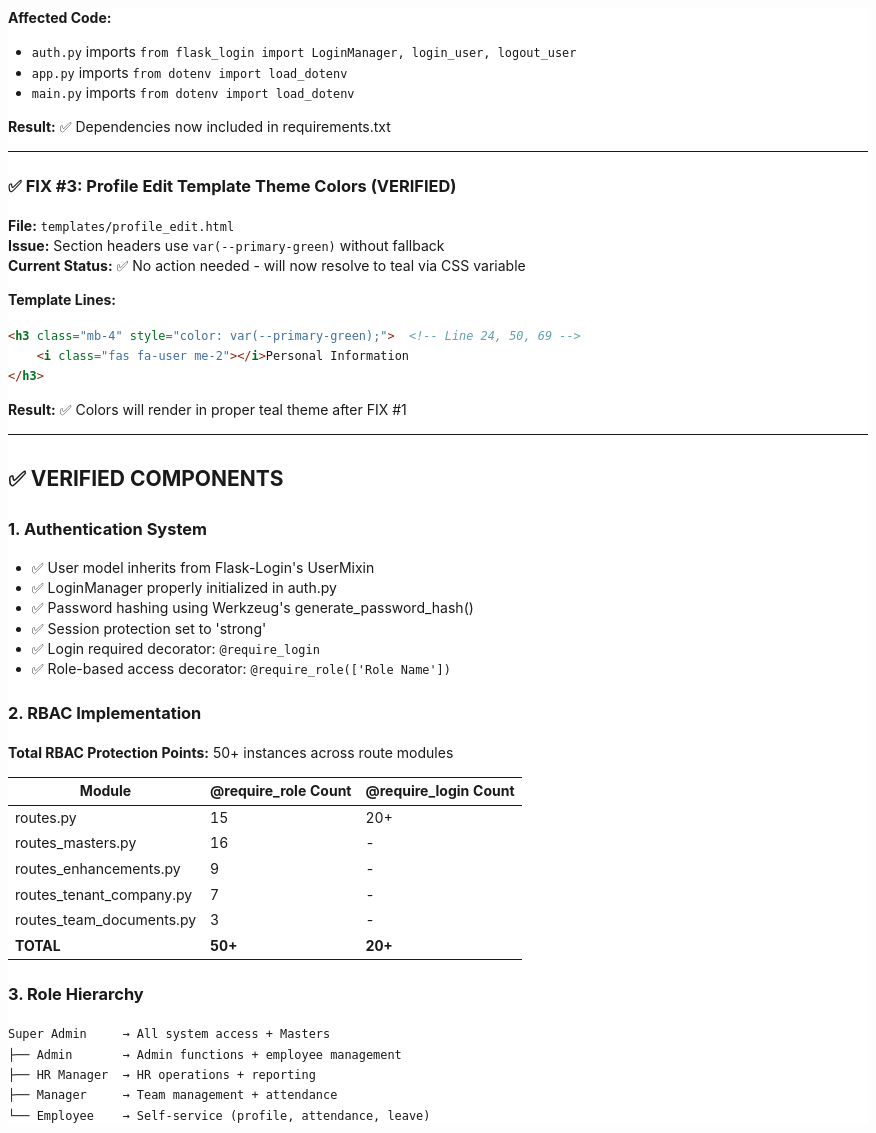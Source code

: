 **Affected Code:**
- `auth.py` imports `from flask_login import LoginManager, login_user, logout_user`
- `app.py` imports `from dotenv import load_dotenv`
- `main.py` imports `from dotenv import load_dotenv`

**Result:** ✅ Dependencies now included in requirements.txt

---

### ✅ FIX #3: Profile Edit Template Theme Colors (VERIFIED)
**File:** `templates/profile_edit.html`  
**Issue:** Section headers use `var(--primary-green)` without fallback  
**Current Status:** ✅ No action needed - will now resolve to teal via CSS variable

**Template Lines:**
```html
<h3 class="mb-4" style="color: var(--primary-green);">  <!-- Line 24, 50, 69 -->
    <i class="fas fa-user me-2"></i>Personal Information
</h3>
```

**Result:** ✅ Colors will render in proper teal theme after FIX #1

---

## ✅ VERIFIED COMPONENTS

### 1. **Authentication System**
- ✅ User model inherits from Flask-Login's UserMixin
- ✅ LoginManager properly initialized in auth.py
- ✅ Password hashing using Werkzeug's generate_password_hash()
- ✅ Session protection set to 'strong'
- ✅ Login required decorator: `@require_login`
- ✅ Role-based access decorator: `@require_role(['Role Name'])`

### 2. **RBAC Implementation**
**Total RBAC Protection Points:** 50+ instances across route modules

| Module | @require_role Count | @require_login Count |
|--------|-------------------|--------------------|
| routes.py | 15 | 20+ |
| routes_masters.py | 16 | - |
| routes_enhancements.py | 9 | - |
| routes_tenant_company.py | 7 | - |
| routes_team_documents.py | 3 | - |
| **TOTAL** | **50+** | **20+** |

### 3. **Role Hierarchy**
```
Super Admin     → All system access + Masters
├── Admin       → Admin functions + employee management
├── HR Manager  → HR operations + reporting
├── Manager     → Team management + attendance
└── Employee    → Self-service (profile, attendance, leave)
```
